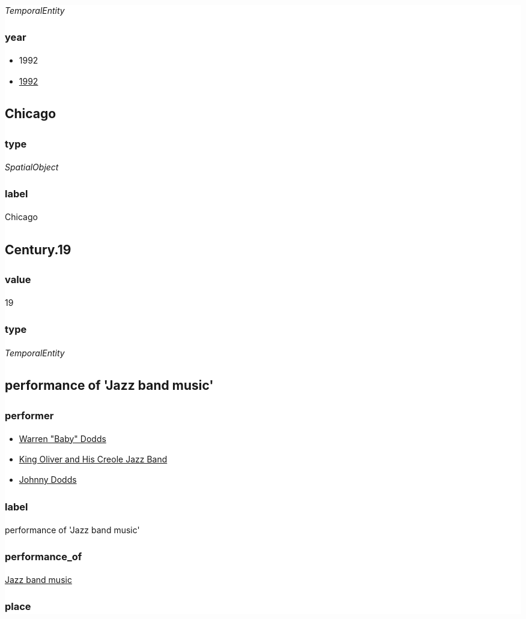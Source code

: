 *TemporalEntity*

### year

 - 1992

 - [1992](#1992)

## Chicago

### type


*SpatialObject*

### label


Chicago

## Century.19

### value


19

### type


*TemporalEntity*

## performance of 'Jazz band music'

### performer

 - [Warren "Baby" Dodds](#Warren-"Baby"-Dodds)

 - [King Oliver and His Creole Jazz Band](#King-Oliver-and-His-Creole-Jazz-Band)

 - [Johnny Dodds](#Johnny-Dodds)

### label


performance of 'Jazz band music'

### performance_of


[Jazz band music](#Jazz-band-music)

### place

